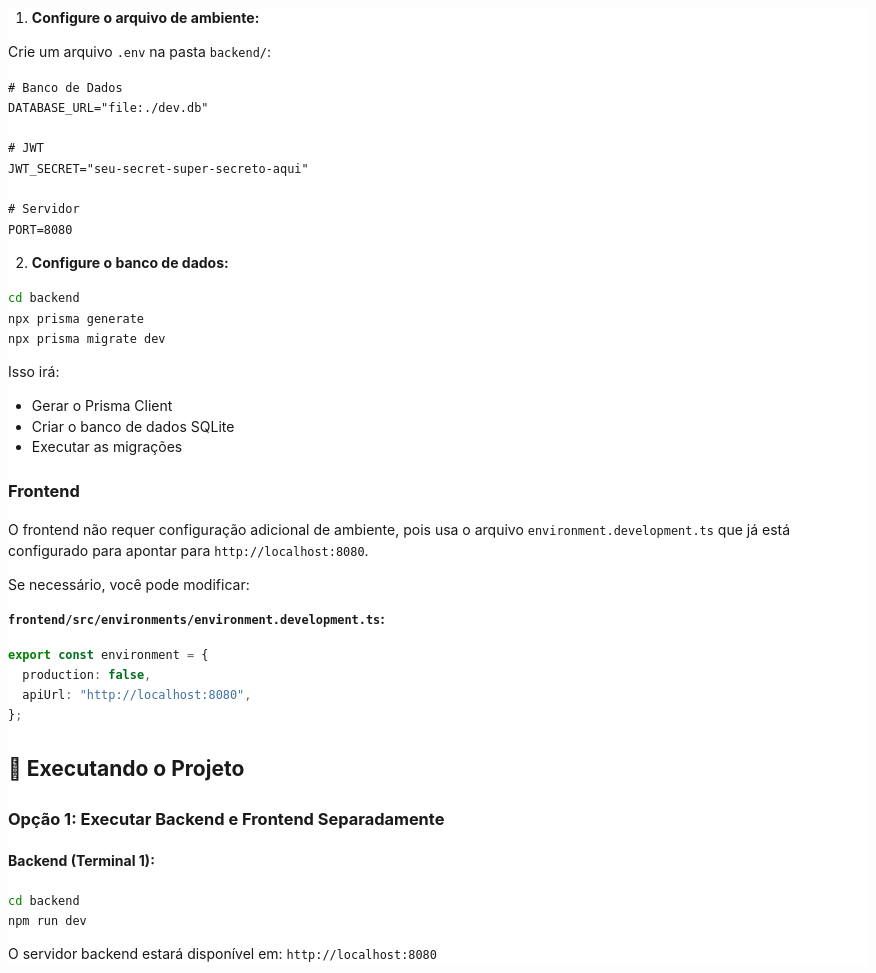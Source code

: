 1. **Configure o arquivo de ambiente:**

Crie um arquivo `.env` na pasta `backend/`:

```env
# Banco de Dados
DATABASE_URL="file:./dev.db"

# JWT
JWT_SECRET="seu-secret-super-secreto-aqui"

# Servidor
PORT=8080
```

2. **Configure o banco de dados:**

```bash
cd backend
npx prisma generate
npx prisma migrate dev
```

Isso irá:

- Gerar o Prisma Client
- Criar o banco de dados SQLite
- Executar as migrações

### Frontend

O frontend não requer configuração adicional de ambiente, pois usa o arquivo `environment.development.ts` que já está configurado para apontar para `http://localhost:8080`.

Se necessário, você pode modificar:

**`frontend/src/environments/environment.development.ts`:**

```typescript
export const environment = {
  production: false,
  apiUrl: "http://localhost:8080",
};
```

## 🏃 Executando o Projeto

### Opção 1: Executar Backend e Frontend Separadamente

#### Backend (Terminal 1):

```bash
cd backend
npm run dev
```

O servidor backend estará disponível em: `http://localhost:8080`

